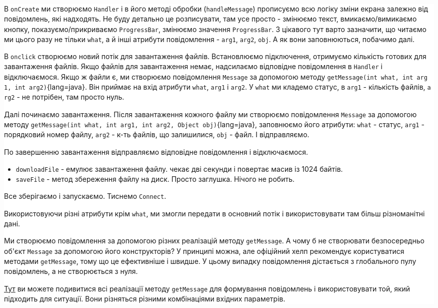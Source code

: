 В `onCreate` ми створюємо `Handler` і в його методі обробки (`handleMessage`) прописуємо всю логіку зміни екрана залежно від повідомлень, які надходять. Не буду детально це розписувати, там усе просто - змінюємо текст, вмикаємо/вимикаємо кнопку, показуємо/прикриваємо `ProgressBar`, змінюємо значення `ProgressBar`. З цікавого тут варто зазначити, що читаємо ми цього разу не тільки `what`, а й інші атрибути повідомлення - `arg1`, `arg2`, `obj`. А як вони заповнюються, побачимо далі.

В `onclick` створюємо новий потік для завантаження файлів. Встановлюємо підключення, отримуємо кількість готових для завантаження файлів. Якщо файлів для завантаження немає, надсилаємо відповідне повідомлення в `Handler` і відключаємося. Якщо ж файли є, ми створюємо повідомлення `Message` за допомогою методу `getMessage(int what, int arg1, int arg2)`{lang=java}. Він приймає на вхід атрибути `what`, `arg1` і `arg2`. У `what` ми кладемо статус, в `arg1` - кількість файлів, `arg2` - не потрібен, там просто нуль.

Далі починаємо завантаження. Після завантаження кожного файлу ми створюємо повідомлення `Message` за допомогою методу `getMessage(int what, int arg1, int arg2, Object obj)`{lang=java}, заповнюємо його атрибути: `what` - статус, `arg1` - порядковий номер файлу, `arg2` - к-ть файлів, що залишилися, `obj` - файл. І відправляємо.

По завершенню завантаження відправляємо відповідне повідомлення і відключаємося.

- `downloadFile` - емулює завантаження файлу. чекає дві секунди і повертає масив із 1024 байтів.
- `saveFile` - метод збереження файлу на диск. Просто заглушка. Нічого не робить.

Все зберігаємо і запускаємо. Тиснемо `Connect`.

Використовуючи різні атрибути крім `what`, ми змогли передати в основний потік і використовувати там більш різноманітні дані.

Ми створюємо повідомлення за допомогою різних реалізацій методу `getMessage`. А чому б не створювати безпосередньо об'єкт `Message` за допомогою його конструкторів? У принципі можна, але офіційний хелп рекомендує користуватися методами `getMessage`, тому що це ефективніше і швидше. У цьому випадку повідомлення дістається з глобального пулу повідомлень, а не створюється з нуля.

[Тут](http://developer.android.com/reference/android/os/Handler.html#pubmethods) ви можете подивитися всі реалізації методу `getMessage` для формування повідомлень і використовувати той, який підходить для ситуації. Вони різняться різними комбінаціями вхідних параметрів.



